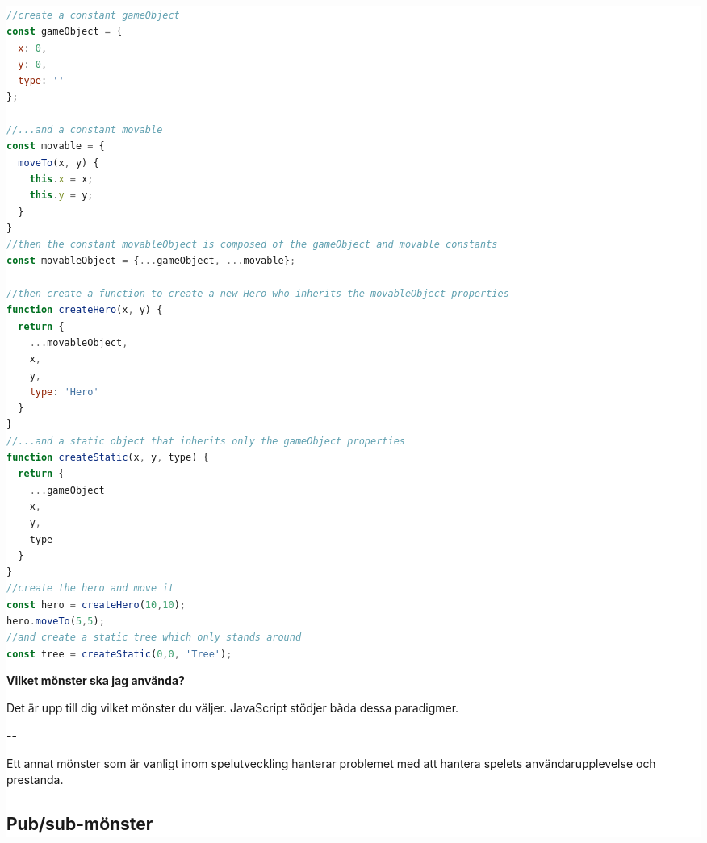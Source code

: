 ```javascript
//create a constant gameObject
const gameObject = {
  x: 0,
  y: 0,
  type: ''
};

//...and a constant movable
const movable = {
  moveTo(x, y) {
    this.x = x;
    this.y = y;
  }
}
//then the constant movableObject is composed of the gameObject and movable constants
const movableObject = {...gameObject, ...movable};

//then create a function to create a new Hero who inherits the movableObject properties
function createHero(x, y) {
  return {
    ...movableObject,
    x,
    y,
    type: 'Hero'
  }
}
//...and a static object that inherits only the gameObject properties
function createStatic(x, y, type) {
  return {
    ...gameObject
    x,
    y,
    type
  }
}
//create the hero and move it
const hero = createHero(10,10);
hero.moveTo(5,5);
//and create a static tree which only stands around
const tree = createStatic(0,0, 'Tree'); 
```

**Vilket mönster ska jag använda?**

Det är upp till dig vilket mönster du väljer. JavaScript stödjer båda dessa paradigmer.

--

Ett annat mönster som är vanligt inom spelutveckling hanterar problemet med att hantera spelets användarupplevelse och prestanda.

## Pub/sub-mönster
